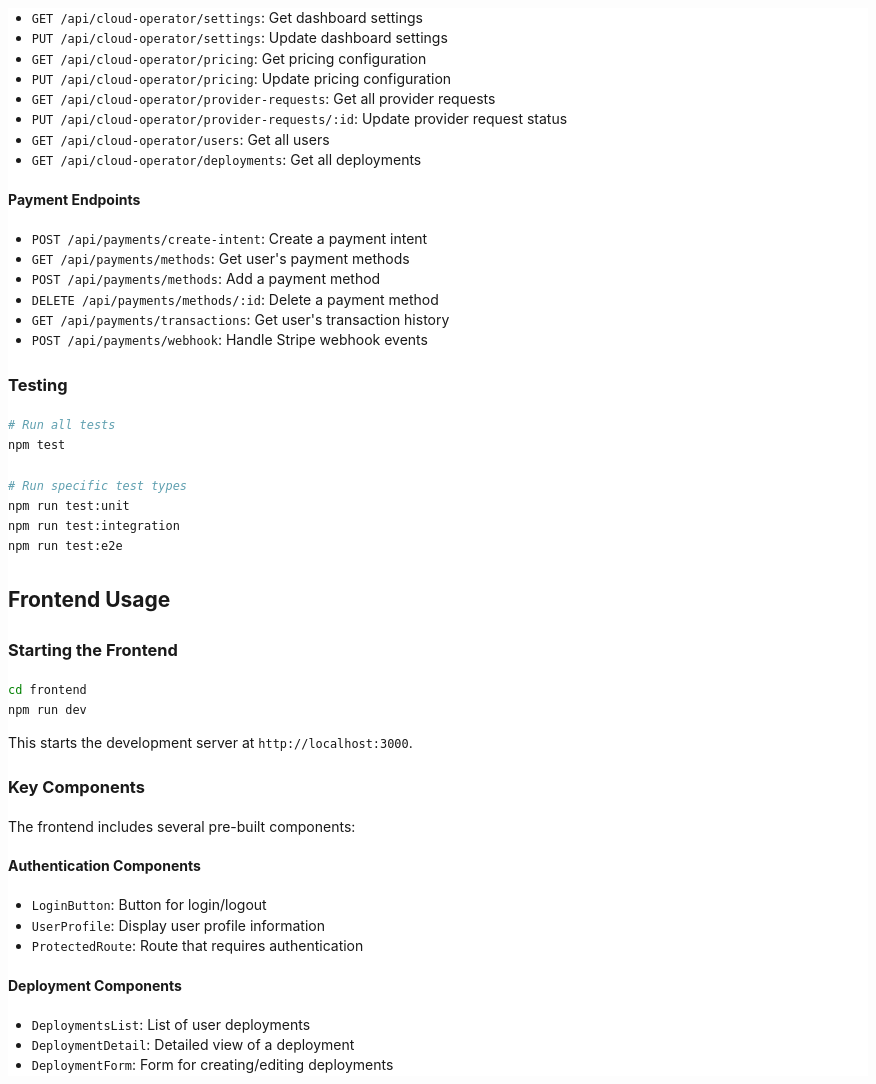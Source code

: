 - `GET /api/cloud-operator/settings`: Get dashboard settings
- `PUT /api/cloud-operator/settings`: Update dashboard settings
- `GET /api/cloud-operator/pricing`: Get pricing configuration
- `PUT /api/cloud-operator/pricing`: Update pricing configuration
- `GET /api/cloud-operator/provider-requests`: Get all provider requests
- `PUT /api/cloud-operator/provider-requests/:id`: Update provider request status
- `GET /api/cloud-operator/users`: Get all users
- `GET /api/cloud-operator/deployments`: Get all deployments

#### Payment Endpoints

- `POST /api/payments/create-intent`: Create a payment intent
- `GET /api/payments/methods`: Get user's payment methods
- `POST /api/payments/methods`: Add a payment method
- `DELETE /api/payments/methods/:id`: Delete a payment method
- `GET /api/payments/transactions`: Get user's transaction history
- `POST /api/payments/webhook`: Handle Stripe webhook events

### Testing

```bash
# Run all tests
npm test

# Run specific test types
npm run test:unit
npm run test:integration
npm run test:e2e
```

## Frontend Usage

### Starting the Frontend

```bash
cd frontend
npm run dev
```

This starts the development server at `http://localhost:3000`.

### Key Components

The frontend includes several pre-built components:

#### Authentication Components

- `LoginButton`: Button for login/logout
- `UserProfile`: Display user profile information
- `ProtectedRoute`: Route that requires authentication

#### Deployment Components

- `DeploymentsList`: List of user deployments
- `DeploymentDetail`: Detailed view of a deployment
- `DeploymentForm`: Form for creating/editing deployments
